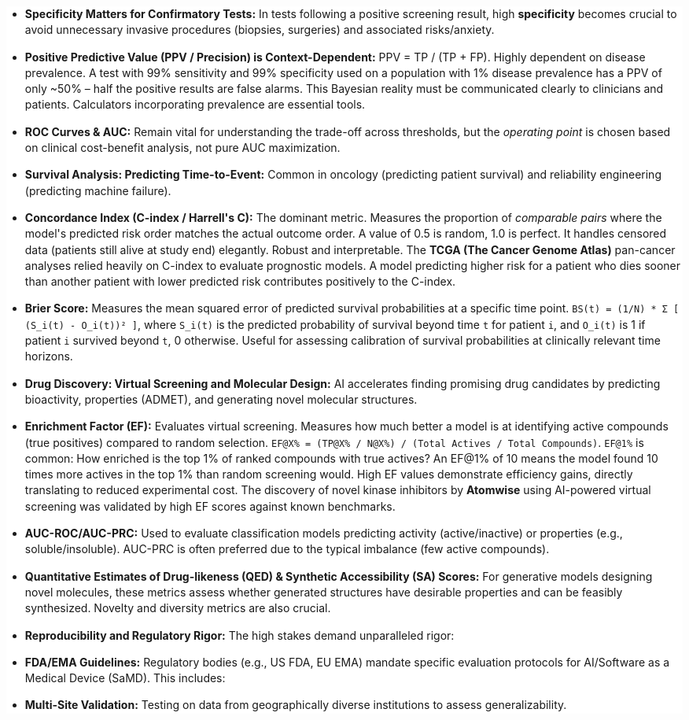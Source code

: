 *   **Specificity Matters for Confirmatory Tests:** In tests following a positive screening result, high **specificity** becomes crucial to avoid unnecessary invasive procedures (biopsies, surgeries) and associated risks/anxiety.

*   **Positive Predictive Value (PPV / Precision) is Context-Dependent:** PPV = TP / (TP + FP). Highly dependent on disease prevalence. A test with 99% sensitivity and 99% specificity used on a population with 1% disease prevalence has a PPV of only ~50% – half the positive results are false alarms. This Bayesian reality must be communicated clearly to clinicians and patients. Calculators incorporating prevalence are essential tools.

*   **ROC Curves & AUC:** Remain vital for understanding the trade-off across thresholds, but the *operating point* is chosen based on clinical cost-benefit analysis, not pure AUC maximization.

*   **Survival Analysis: Predicting Time-to-Event:** Common in oncology (predicting patient survival) and reliability engineering (predicting machine failure).

*   **Concordance Index (C-index / Harrell's C):** The dominant metric. Measures the proportion of *comparable pairs* where the model's predicted risk order matches the actual outcome order. A value of 0.5 is random, 1.0 is perfect. It handles censored data (patients still alive at study end) elegantly. Robust and interpretable. The **TCGA (The Cancer Genome Atlas)** pan-cancer analyses relied heavily on C-index to evaluate prognostic models. A model predicting higher risk for a patient who dies sooner than another patient with lower predicted risk contributes positively to the C-index.

*   **Brier Score:** Measures the mean squared error of predicted survival probabilities at a specific time point. `BS(t) = (1/N) * Σ [ (S_i(t) - O_i(t))² ]`, where `S_i(t)` is the predicted probability of survival beyond time `t` for patient `i`, and `O_i(t)` is 1 if patient `i` survived beyond `t`, 0 otherwise. Useful for assessing calibration of survival probabilities at clinically relevant time horizons.

*   **Drug Discovery: Virtual Screening and Molecular Design:** AI accelerates finding promising drug candidates by predicting bioactivity, properties (ADMET), and generating novel molecular structures.

*   **Enrichment Factor (EF):** Evaluates virtual screening. Measures how much better a model is at identifying active compounds (true positives) compared to random selection. `EF@X% = (TP@X% / N@X%) / (Total Actives / Total Compounds)`. `EF@1%` is common: How enriched is the top 1% of ranked compounds with true actives? An EF@1% of 10 means the model found 10 times more actives in the top 1% than random screening would. High EF values demonstrate efficiency gains, directly translating to reduced experimental cost. The discovery of novel kinase inhibitors by **Atomwise** using AI-powered virtual screening was validated by high EF scores against known benchmarks.

*   **AUC-ROC/AUC-PRC:** Used to evaluate classification models predicting activity (active/inactive) or properties (e.g., soluble/insoluble). AUC-PRC is often preferred due to the typical imbalance (few active compounds).

*   **Quantitative Estimates of Drug-likeness (QED) & Synthetic Accessibility (SA) Scores:** For generative models designing novel molecules, these metrics assess whether generated structures have desirable properties and can be feasibly synthesized. Novelty and diversity metrics are also crucial.

*   **Reproducibility and Regulatory Rigor:** The high stakes demand unparalleled rigor:

*   **FDA/EMA Guidelines:** Regulatory bodies (e.g., US FDA, EU EMA) mandate specific evaluation protocols for AI/Software as a Medical Device (SaMD). This includes:

*   **Multi-Site Validation:** Testing on data from geographically diverse institutions to assess generalizability.
